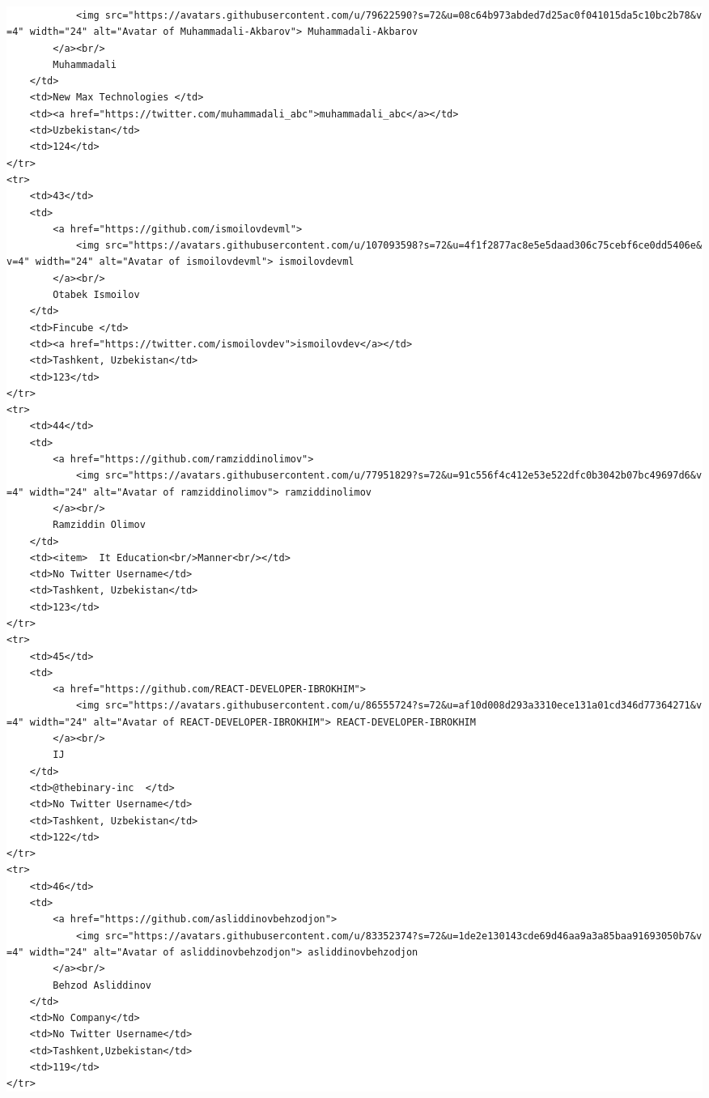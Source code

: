 				<img src="https://avatars.githubusercontent.com/u/79622590?s=72&u=08c64b973abded7d25ac0f041015da5c10bc2b78&v=4" width="24" alt="Avatar of Muhammadali-Akbarov"> Muhammadali-Akbarov
			</a><br/>
			Muhammadali
		</td>
		<td>New Max Technologies </td>
		<td><a href="https://twitter.com/muhammadali_abc">muhammadali_abc</a></td>
		<td>Uzbekistan</td>
		<td>124</td>
	</tr>
	<tr>
		<td>43</td>
		<td>
			<a href="https://github.com/ismoilovdevml">
				<img src="https://avatars.githubusercontent.com/u/107093598?s=72&u=4f1f2877ac8e5e5daad306c75cebf6ce0dd5406e&v=4" width="24" alt="Avatar of ismoilovdevml"> ismoilovdevml
			</a><br/>
			Otabek Ismoilov
		</td>
		<td>Fincube </td>
		<td><a href="https://twitter.com/ismoilovdev">ismoilovdev</a></td>
		<td>Tashkent, Uzbekistan</td>
		<td>123</td>
	</tr>
	<tr>
		<td>44</td>
		<td>
			<a href="https://github.com/ramziddinolimov">
				<img src="https://avatars.githubusercontent.com/u/77951829?s=72&u=91c556f4c412e53e522dfc0b3042b07bc49697d6&v=4" width="24" alt="Avatar of ramziddinolimov"> ramziddinolimov
			</a><br/>
			Ramziddin Olimov
		</td>
		<td><item>  It Education<br/>Manner<br/></td>
		<td>No Twitter Username</td>
		<td>Tashkent, Uzbekistan</td>
		<td>123</td>
	</tr>
	<tr>
		<td>45</td>
		<td>
			<a href="https://github.com/REACT-DEVELOPER-IBROKHIM">
				<img src="https://avatars.githubusercontent.com/u/86555724?s=72&u=af10d008d293a3310ece131a01cd346d77364271&v=4" width="24" alt="Avatar of REACT-DEVELOPER-IBROKHIM"> REACT-DEVELOPER-IBROKHIM
			</a><br/>
			IJ
		</td>
		<td>@thebinary-inc  </td>
		<td>No Twitter Username</td>
		<td>Tashkent, Uzbekistan</td>
		<td>122</td>
	</tr>
	<tr>
		<td>46</td>
		<td>
			<a href="https://github.com/asliddinovbehzodjon">
				<img src="https://avatars.githubusercontent.com/u/83352374?s=72&u=1de2e130143cde69d46aa9a3a85baa91693050b7&v=4" width="24" alt="Avatar of asliddinovbehzodjon"> asliddinovbehzodjon
			</a><br/>
			Behzod Asliddinov
		</td>
		<td>No Company</td>
		<td>No Twitter Username</td>
		<td>Tashkent,Uzbekistan</td>
		<td>119</td>
	</tr>